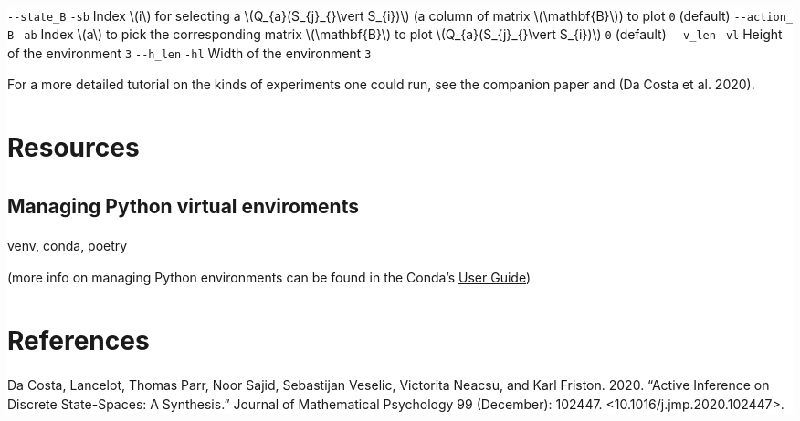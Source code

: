 
<tr>
<td class="org-left"><code>--state_B</code></td>
<td class="org-left"><code>-sb</code></td>
<td class="org-left">Index \(i\) for selecting a \(Q_{a}(S_{j}_{}\vert S_{i})\) (a column of matrix \(\mathbf{B}\)) to plot</td>
<td class="org-left"><code>0</code> (default)</td>
</tr>


<tr>
<td class="org-left"><code>--action_B</code></td>
<td class="org-left"><code>-ab</code></td>
<td class="org-left">Index \(a\) to pick the corresponding matrix \(\mathbf{B}\) to plot \(Q_{a}(S_{j}_{}\vert S_{i})\)</td>
<td class="org-left"><code>0</code> (default)</td>
</tr>


<tr>
<td class="org-left"><code>--v_len</code></td>
<td class="org-left"><code>-vl</code></td>
<td class="org-left">Height of the environment</td>
<td class="org-left"><code>3</code></td>
</tr>


<tr>
<td class="org-left"><code>--h_len</code></td>
<td class="org-left"><code>-hl</code></td>
<td class="org-left">Width of the environment</td>
<td class="org-left"><code>3</code></td>
</tr>
</tbody>
</table>

For a more detailed tutorial on the kinds of experiments one could run, see the companion paper and (Da Costa et al. 2020).


<a id="org24ddfd9"></a>

# Resources


<a id="org94f6f6f"></a>

## Managing Python virtual enviroments

venv, conda, poetry

(more info on managing Python environments can be found in the Conda&rsquo;s [User Guide](https://docs.conda.io/projects/conda/en/stable/user-guide/index.html))


<a id="orgf69dd7e"></a>

# References

Da Costa, Lancelot, Thomas Parr, Noor Sajid, Sebastijan Veselic, Victorita Neacsu, and Karl Friston. 2020. “Active Inference on Discrete State-Spaces: A Synthesis.” Journal of Mathematical Psychology 99 (December): 102447. <10.1016/j.jmp.2020.102447>.

